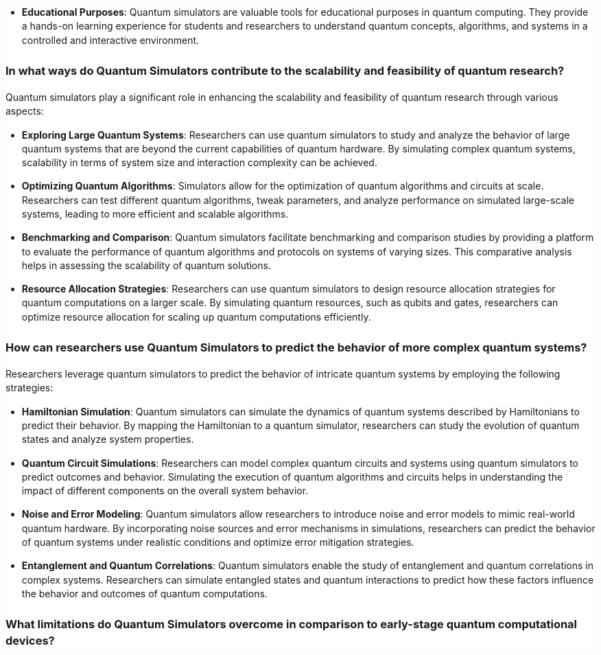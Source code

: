 - **Educational Purposes**: Quantum simulators are valuable tools for educational purposes in quantum computing. They provide a hands-on learning experience for students and researchers to understand quantum concepts, algorithms, and systems in a controlled and interactive environment.

### In what ways do Quantum Simulators contribute to the scalability and feasibility of quantum research?

Quantum simulators play a significant role in enhancing the scalability and feasibility of quantum research through various aspects:

- **Exploring Large Quantum Systems**: Researchers can use quantum simulators to study and analyze the behavior of large quantum systems that are beyond the current capabilities of quantum hardware. By simulating complex quantum systems, scalability in terms of system size and interaction complexity can be achieved.

- **Optimizing Quantum Algorithms**: Simulators allow for the optimization of quantum algorithms and circuits at scale. Researchers can test different quantum algorithms, tweak parameters, and analyze performance on simulated large-scale systems, leading to more efficient and scalable algorithms.

- **Benchmarking and Comparison**: Quantum simulators facilitate benchmarking and comparison studies by providing a platform to evaluate the performance of quantum algorithms and protocols on systems of varying sizes. This comparative analysis helps in assessing the scalability of quantum solutions.

- **Resource Allocation Strategies**: Researchers can use quantum simulators to design resource allocation strategies for quantum computations on a larger scale. By simulating quantum resources, such as qubits and gates, researchers can optimize resource allocation for scaling up quantum computations efficiently.

### How can researchers use Quantum Simulators to predict the behavior of more complex quantum systems?

Researchers leverage quantum simulators to predict the behavior of intricate quantum systems by employing the following strategies:

- **Hamiltonian Simulation**: Quantum simulators can simulate the dynamics of quantum systems described by Hamiltonians to predict their behavior. By mapping the Hamiltonian to a quantum simulator, researchers can study the evolution of quantum states and analyze system properties.

- **Quantum Circuit Simulations**: Researchers can model complex quantum circuits and systems using quantum simulators to predict outcomes and behavior. Simulating the execution of quantum algorithms and circuits helps in understanding the impact of different components on the overall system behavior.

- **Noise and Error Modeling**: Quantum simulators allow researchers to introduce noise and error models to mimic real-world quantum hardware. By incorporating noise sources and error mechanisms in simulations, researchers can predict the behavior of quantum systems under realistic conditions and optimize error mitigation strategies.

- **Entanglement and Quantum Correlations**: Quantum simulators enable the study of entanglement and quantum correlations in complex systems. Researchers can simulate entangled states and quantum interactions to predict how these factors influence the behavior and outcomes of quantum computations.

### What limitations do Quantum Simulators overcome in comparison to early-stage quantum computational devices?
